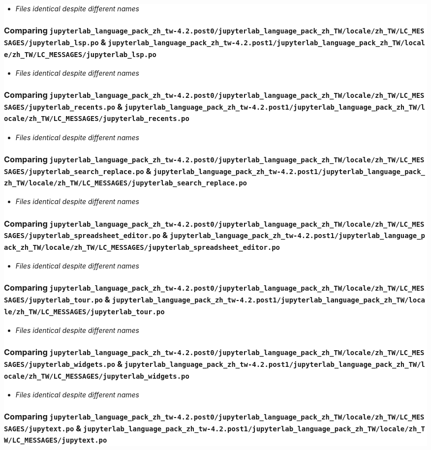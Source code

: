  * *Files identical despite different names*

### Comparing `jupyterlab_language_pack_zh_tw-4.2.post0/jupyterlab_language_pack_zh_TW/locale/zh_TW/LC_MESSAGES/jupyterlab_lsp.po` & `jupyterlab_language_pack_zh_tw-4.2.post1/jupyterlab_language_pack_zh_TW/locale/zh_TW/LC_MESSAGES/jupyterlab_lsp.po`

 * *Files identical despite different names*

### Comparing `jupyterlab_language_pack_zh_tw-4.2.post0/jupyterlab_language_pack_zh_TW/locale/zh_TW/LC_MESSAGES/jupyterlab_recents.po` & `jupyterlab_language_pack_zh_tw-4.2.post1/jupyterlab_language_pack_zh_TW/locale/zh_TW/LC_MESSAGES/jupyterlab_recents.po`

 * *Files identical despite different names*

### Comparing `jupyterlab_language_pack_zh_tw-4.2.post0/jupyterlab_language_pack_zh_TW/locale/zh_TW/LC_MESSAGES/jupyterlab_search_replace.po` & `jupyterlab_language_pack_zh_tw-4.2.post1/jupyterlab_language_pack_zh_TW/locale/zh_TW/LC_MESSAGES/jupyterlab_search_replace.po`

 * *Files identical despite different names*

### Comparing `jupyterlab_language_pack_zh_tw-4.2.post0/jupyterlab_language_pack_zh_TW/locale/zh_TW/LC_MESSAGES/jupyterlab_spreadsheet_editor.po` & `jupyterlab_language_pack_zh_tw-4.2.post1/jupyterlab_language_pack_zh_TW/locale/zh_TW/LC_MESSAGES/jupyterlab_spreadsheet_editor.po`

 * *Files identical despite different names*

### Comparing `jupyterlab_language_pack_zh_tw-4.2.post0/jupyterlab_language_pack_zh_TW/locale/zh_TW/LC_MESSAGES/jupyterlab_tour.po` & `jupyterlab_language_pack_zh_tw-4.2.post1/jupyterlab_language_pack_zh_TW/locale/zh_TW/LC_MESSAGES/jupyterlab_tour.po`

 * *Files identical despite different names*

### Comparing `jupyterlab_language_pack_zh_tw-4.2.post0/jupyterlab_language_pack_zh_TW/locale/zh_TW/LC_MESSAGES/jupyterlab_widgets.po` & `jupyterlab_language_pack_zh_tw-4.2.post1/jupyterlab_language_pack_zh_TW/locale/zh_TW/LC_MESSAGES/jupyterlab_widgets.po`

 * *Files identical despite different names*

### Comparing `jupyterlab_language_pack_zh_tw-4.2.post0/jupyterlab_language_pack_zh_TW/locale/zh_TW/LC_MESSAGES/jupytext.po` & `jupyterlab_language_pack_zh_tw-4.2.post1/jupyterlab_language_pack_zh_TW/locale/zh_TW/LC_MESSAGES/jupytext.po`

